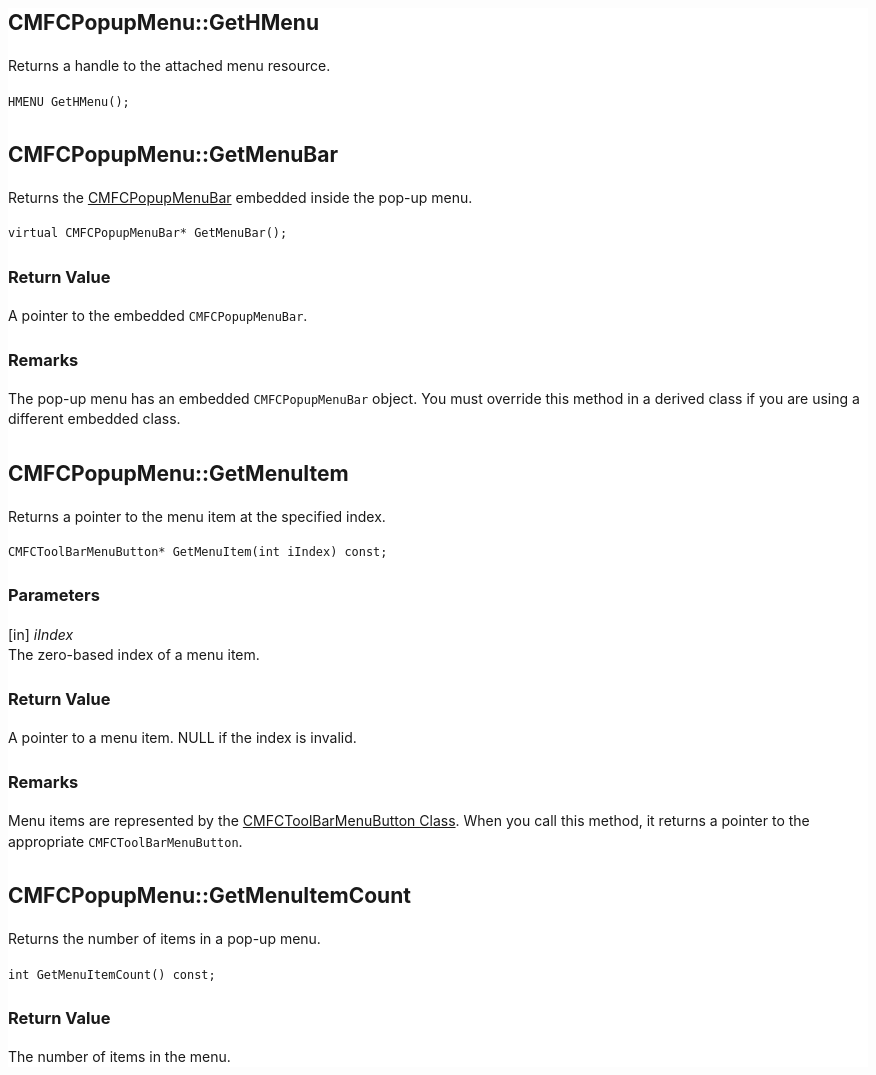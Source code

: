 ##  <a name="gethmenu"></a>  CMFCPopupMenu::GetHMenu  
 Returns a handle to the attached menu resource.  
  
```  
HMENU GetHMenu();
```  
  
##  <a name="getmenubar"></a>  CMFCPopupMenu::GetMenuBar  
 Returns the [CMFCPopupMenuBar](../../mfc/reference/cmfcpopupmenubar-class.md) embedded inside the pop-up menu.  
  
```  
virtual CMFCPopupMenuBar* GetMenuBar();
```  
  
### Return Value  
 A pointer to the embedded `CMFCPopupMenuBar`.  
  
### Remarks  
 The pop-up menu has an embedded `CMFCPopupMenuBar` object. You must override this method in a derived class if you are using a different embedded class.  
  
##  <a name="getmenuitem"></a>  CMFCPopupMenu::GetMenuItem  
 Returns a pointer to the menu item at the specified index.  
  
```  
CMFCToolBarMenuButton* GetMenuItem(int iIndex) const;  
```  
  
### Parameters  
 [in] *iIndex*  
 The zero-based index of a menu item.  
  
### Return Value  
 A pointer to a menu item. NULL if the index is invalid.  
  
### Remarks  
 Menu items are represented by the [CMFCToolBarMenuButton Class](../../mfc/reference/cmfctoolbarmenubutton-class.md). When you call this method, it returns a pointer to the appropriate `CMFCToolBarMenuButton`.  
  
##  <a name="getmenuitemcount"></a>  CMFCPopupMenu::GetMenuItemCount  
 Returns the number of items in a pop-up menu.  
  
```  
int GetMenuItemCount() const;  
```  
  
### Return Value  
 The number of items in the menu.  
  
